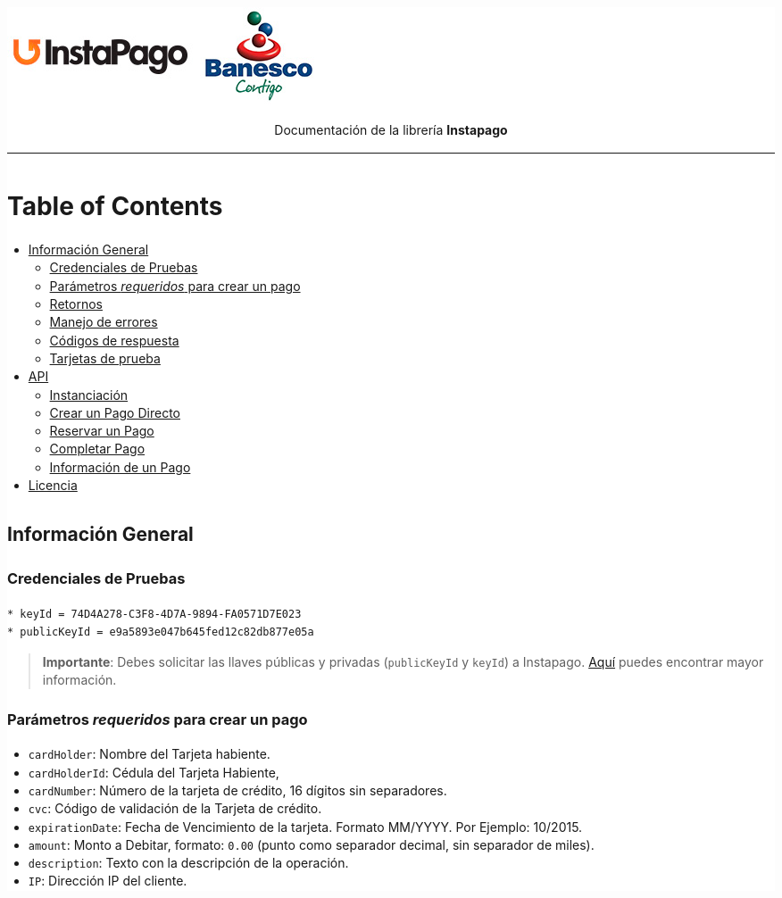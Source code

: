 ![Php Instapago](../asset/logo.png)
<p align="center">
Documentación de la librería <b>Instapago</b>
</p>

----

Table of Contents
=================
* [Información General](#información-general)
  * [Credenciales de Pruebas](#credenciales-de-pruebas)
  * [Parámetros <em>requeridos</em> para crear un pago](#parámetros-requeridos-para-crear-un-pago)
  * [Retornos](#retornos)
  * [Manejo de errores](#manejo-de-errores)
  * [Códigos de respuesta](#códigos-de-respuesta)
  * [Tarjetas de prueba](#tarjetas-de-prueba)
* [API](#api)
  * [Instanciación](#instanciación)
  * [Crear un Pago Directo](#crear-un-pago-directo)
  * [Reservar un Pago](#reservar-un-pago)
  * [Completar Pago](#completar-pago)
  * [Información de un Pago](#información-de-un-pago)
* [Licencia](#licencia)


## Información General
### Credenciales de Pruebas
```
* keyId = 74D4A278-C3F8-4D7A-9894-FA0571D7E023
* publicKeyId = e9a5893e047b645fed12c82db877e05a
```

> **Importante**: Debes solicitar las llaves públicas y privadas (`publicKeyId` y `keyId`) a Instapago. [Aquí](http://instapago.com/wp-content/uploads/2015/10/Guia-Integracion-API-Instapago-1.6.pdf) puedes encontrar mayor información.


### Parámetros _requeridos_ para crear un pago

* `cardHolder`: Nombre del Tarjeta habiente.
* `cardHolderId`: Cédula del Tarjeta Habiente, 
* `cardNumber`: Número de la tarjeta de crédito, 16 dígitos sin separadores.
* `cvc`: Código de validación de la Tarjeta de crédito.
* `expirationDate`: Fecha de Vencimiento de la tarjeta. Formato MM/YYYY. Por Ejemplo: 10/2015.
* `amount`: Monto a Debitar, formato: `0.00` (punto como separador decimal, sin separador de miles).
* `description`: Texto con la descripción de la operación.
* `IP`: Dirección IP del cliente.
